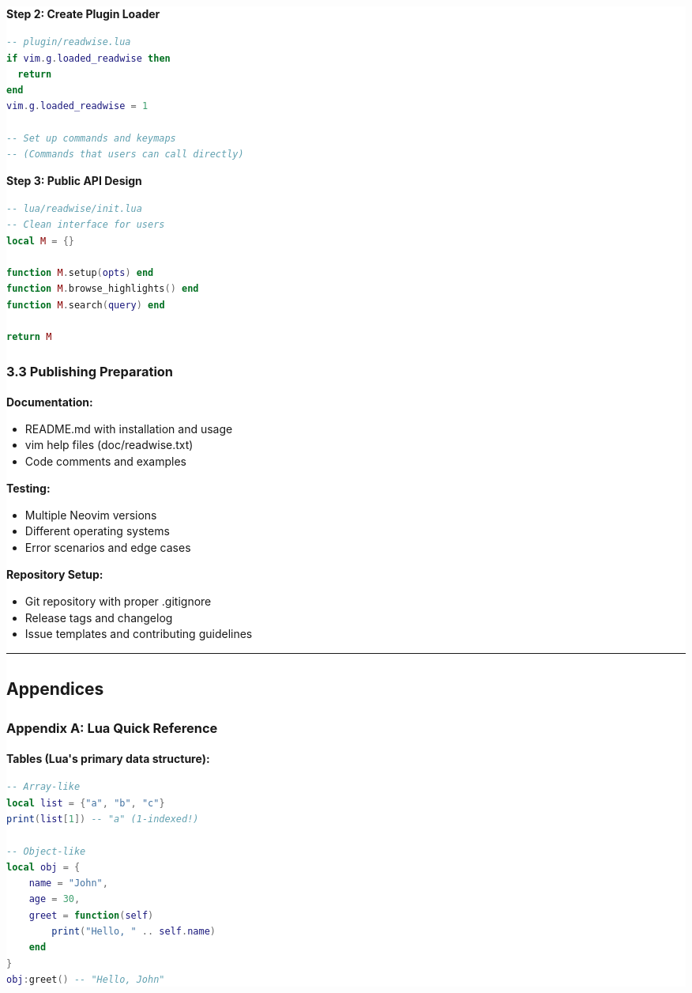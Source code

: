 **Step 2: Create Plugin Loader**
```lua
-- plugin/readwise.lua
if vim.g.loaded_readwise then
  return
end
vim.g.loaded_readwise = 1

-- Set up commands and keymaps
-- (Commands that users can call directly)
```

**Step 3: Public API Design**
```lua
-- lua/readwise/init.lua
-- Clean interface for users
local M = {}

function M.setup(opts) end
function M.browse_highlights() end
function M.search(query) end

return M
```

### 3.3 Publishing Preparation

**Documentation:**
- README.md with installation and usage
- vim help files (doc/readwise.txt)
- Code comments and examples

**Testing:**
- Multiple Neovim versions
- Different operating systems
- Error scenarios and edge cases

**Repository Setup:**
- Git repository with proper .gitignore
- Release tags and changelog
- Issue templates and contributing guidelines

---

## Appendices

### Appendix A: Lua Quick Reference

**Tables (Lua's primary data structure):**
```lua
-- Array-like
local list = {"a", "b", "c"}
print(list[1]) -- "a" (1-indexed!)

-- Object-like  
local obj = {
    name = "John",
    age = 30,
    greet = function(self)
        print("Hello, " .. self.name)
    end
}
obj:greet() -- "Hello, John"
```
